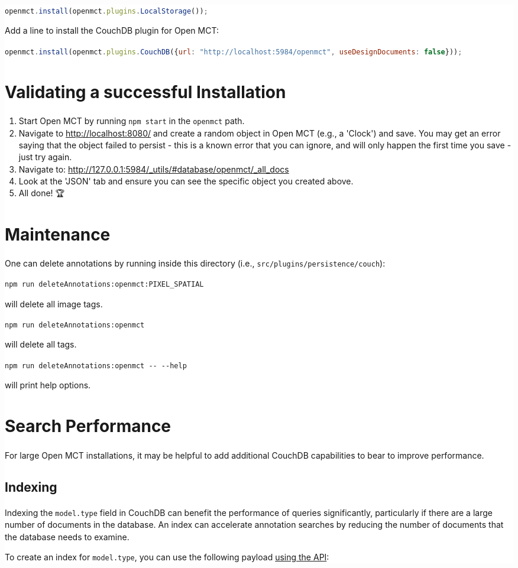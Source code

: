   ```js
  openmct.install(openmct.plugins.LocalStorage());
  ```

  Add a line to install the CouchDB plugin for Open MCT:

  ```js
  openmct.install(openmct.plugins.CouchDB({url: "http://localhost:5984/openmct", useDesignDocuments: false}));
  ```

# Validating a successful Installation

1. Start Open MCT by running `npm start` in the `openmct` path.
2. Navigate to <http://localhost:8080/> and create a random object in Open MCT (e.g., a 'Clock') and save. You may get an error saying that the object failed to persist - this is a known error that you can ignore, and will only happen the first time you save - just try again.
3. Navigate to: <http://127.0.0.1:5984/_utils/#database/openmct/_all_docs>
4. Look at the 'JSON' tab and ensure you can see the specific object you created above.
5. All done! 🏆

# Maintenance

One can delete annotations by running inside this directory (i.e., `src/plugins/persistence/couch`):
```
npm run deleteAnnotations:openmct:PIXEL_SPATIAL
```

will delete all image tags.

```
npm run deleteAnnotations:openmct 
```

will delete all tags. 

```
npm run deleteAnnotations:openmct -- --help
```

will print help options.
# Search Performance

For large Open MCT installations, it may be helpful to add additional CouchDB capabilities to bear to improve performance.

## Indexing
Indexing the `model.type` field in CouchDB can benefit the performance of queries significantly, particularly if there are a large number of documents in the database. An index can accelerate annotation searches by reducing the number of documents that the database needs to examine.

To create an index for `model.type`, you can use the following payload [using the API](https://docs.couchdb.org/en/stable/api/database/find.html#post--db-_index):
